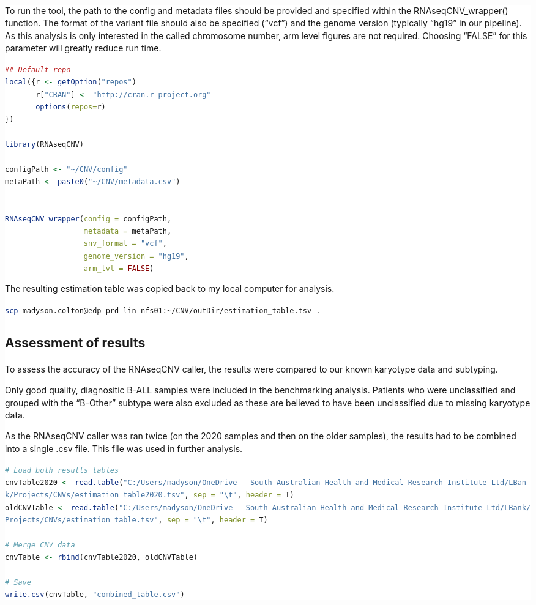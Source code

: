 To run the tool, the path to the config and metadata files should be
provided and specified within the RNAseqCNV\_wrapper() function. The
format of the variant file should also be specified (“vcf”) and the
genome version (typically “hg19” in our pipeline). As this analysis is
only interested in the called chromosome number, arm level figures are
not required. Choosing “FALSE” for this parameter will greatly reduce
run time.

``` r
## Default repo
local({r <- getOption("repos")
       r["CRAN"] <- "http://cran.r-project.org"
       options(repos=r)
})

library(RNAseqCNV)

configPath <- "~/CNV/config"
metaPath <- paste0("~/CNV/metadata.csv")


RNAseqCNV_wrapper(config = configPath,
                  metadata = metaPath,
                  snv_format = "vcf",
                  genome_version = "hg19",
                  arm_lvl = FALSE)
```

The resulting estimation table was copied back to my local computer for
analysis.

``` bash
scp madyson.colton@edp-prd-lin-nfs01:~/CNV/outDir/estimation_table.tsv .
```

## Assessment of results

To assess the accuracy of the RNAseqCNV caller, the results were
compared to our known karyotype data and subtyping.

Only good quality, diagnositic B-ALL samples were included in the
benchmarking analysis. Patients who were unclassified and grouped with
the “B-Other” subtype were also excluded as these are believed to have
been unclassified due to missing karyotype data.

As the RNAseqCNV caller was ran twice (on the 2020 samples and then on
the older samples), the results had to be combined into a single .csv
file. This file was used in further analysis.

``` r
# Load both results tables
cnvTable2020 <- read.table("C:/Users/madyson/OneDrive - South Australian Health and Medical Research Institute Ltd/LBank/Projects/CNVs/estimation_table2020.tsv", sep = "\t", header = T)
oldCNVTable <- read.table("C:/Users/madyson/OneDrive - South Australian Health and Medical Research Institute Ltd/LBank/Projects/CNVs/estimation_table.tsv", sep = "\t", header = T)

# Merge CNV data
cnvTable <- rbind(cnvTable2020, oldCNVTable)

# Save
write.csv(cnvTable, "combined_table.csv")
```
